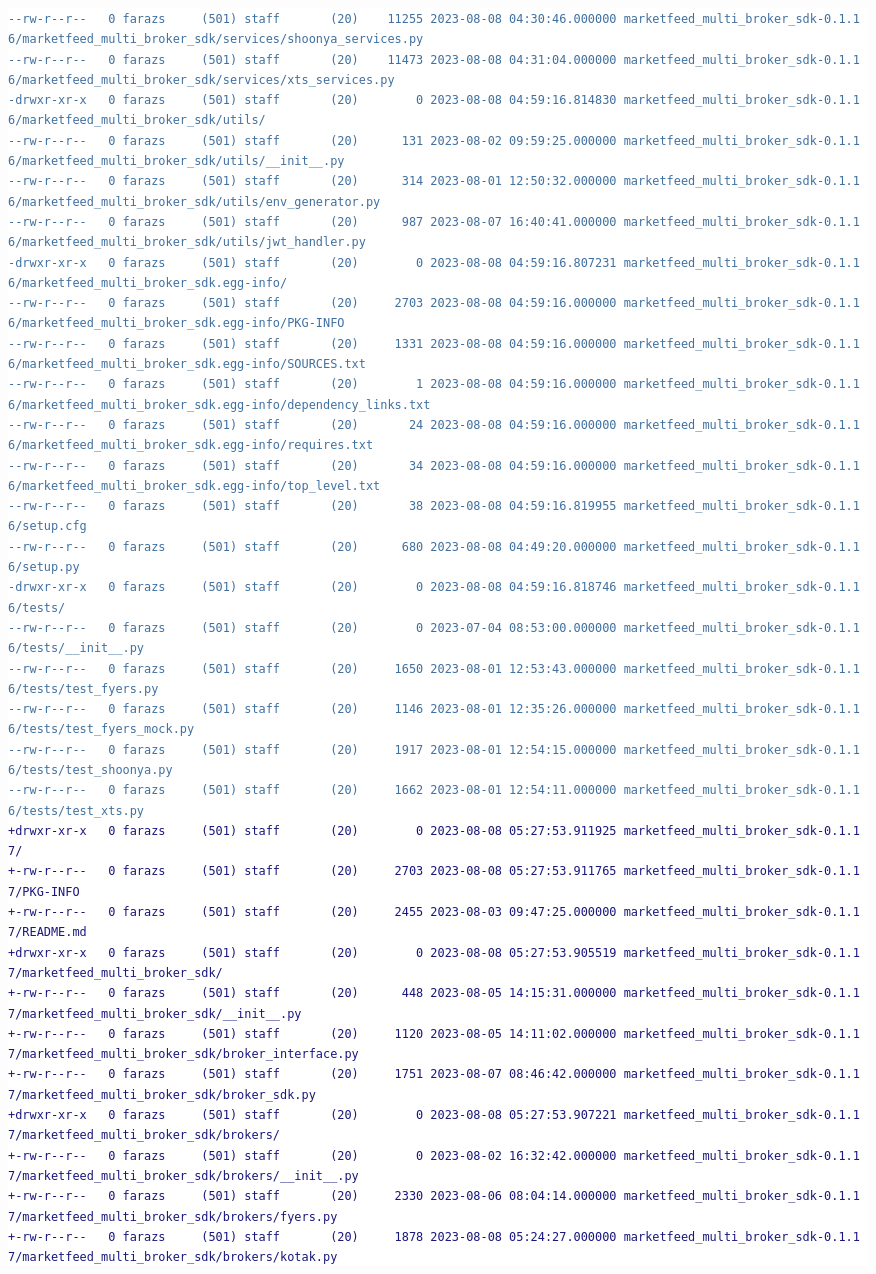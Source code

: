 ```diff
--rw-r--r--   0 farazs     (501) staff       (20)    11255 2023-08-08 04:30:46.000000 marketfeed_multi_broker_sdk-0.1.16/marketfeed_multi_broker_sdk/services/shoonya_services.py
--rw-r--r--   0 farazs     (501) staff       (20)    11473 2023-08-08 04:31:04.000000 marketfeed_multi_broker_sdk-0.1.16/marketfeed_multi_broker_sdk/services/xts_services.py
-drwxr-xr-x   0 farazs     (501) staff       (20)        0 2023-08-08 04:59:16.814830 marketfeed_multi_broker_sdk-0.1.16/marketfeed_multi_broker_sdk/utils/
--rw-r--r--   0 farazs     (501) staff       (20)      131 2023-08-02 09:59:25.000000 marketfeed_multi_broker_sdk-0.1.16/marketfeed_multi_broker_sdk/utils/__init__.py
--rw-r--r--   0 farazs     (501) staff       (20)      314 2023-08-01 12:50:32.000000 marketfeed_multi_broker_sdk-0.1.16/marketfeed_multi_broker_sdk/utils/env_generator.py
--rw-r--r--   0 farazs     (501) staff       (20)      987 2023-08-07 16:40:41.000000 marketfeed_multi_broker_sdk-0.1.16/marketfeed_multi_broker_sdk/utils/jwt_handler.py
-drwxr-xr-x   0 farazs     (501) staff       (20)        0 2023-08-08 04:59:16.807231 marketfeed_multi_broker_sdk-0.1.16/marketfeed_multi_broker_sdk.egg-info/
--rw-r--r--   0 farazs     (501) staff       (20)     2703 2023-08-08 04:59:16.000000 marketfeed_multi_broker_sdk-0.1.16/marketfeed_multi_broker_sdk.egg-info/PKG-INFO
--rw-r--r--   0 farazs     (501) staff       (20)     1331 2023-08-08 04:59:16.000000 marketfeed_multi_broker_sdk-0.1.16/marketfeed_multi_broker_sdk.egg-info/SOURCES.txt
--rw-r--r--   0 farazs     (501) staff       (20)        1 2023-08-08 04:59:16.000000 marketfeed_multi_broker_sdk-0.1.16/marketfeed_multi_broker_sdk.egg-info/dependency_links.txt
--rw-r--r--   0 farazs     (501) staff       (20)       24 2023-08-08 04:59:16.000000 marketfeed_multi_broker_sdk-0.1.16/marketfeed_multi_broker_sdk.egg-info/requires.txt
--rw-r--r--   0 farazs     (501) staff       (20)       34 2023-08-08 04:59:16.000000 marketfeed_multi_broker_sdk-0.1.16/marketfeed_multi_broker_sdk.egg-info/top_level.txt
--rw-r--r--   0 farazs     (501) staff       (20)       38 2023-08-08 04:59:16.819955 marketfeed_multi_broker_sdk-0.1.16/setup.cfg
--rw-r--r--   0 farazs     (501) staff       (20)      680 2023-08-08 04:49:20.000000 marketfeed_multi_broker_sdk-0.1.16/setup.py
-drwxr-xr-x   0 farazs     (501) staff       (20)        0 2023-08-08 04:59:16.818746 marketfeed_multi_broker_sdk-0.1.16/tests/
--rw-r--r--   0 farazs     (501) staff       (20)        0 2023-07-04 08:53:00.000000 marketfeed_multi_broker_sdk-0.1.16/tests/__init__.py
--rw-r--r--   0 farazs     (501) staff       (20)     1650 2023-08-01 12:53:43.000000 marketfeed_multi_broker_sdk-0.1.16/tests/test_fyers.py
--rw-r--r--   0 farazs     (501) staff       (20)     1146 2023-08-01 12:35:26.000000 marketfeed_multi_broker_sdk-0.1.16/tests/test_fyers_mock.py
--rw-r--r--   0 farazs     (501) staff       (20)     1917 2023-08-01 12:54:15.000000 marketfeed_multi_broker_sdk-0.1.16/tests/test_shoonya.py
--rw-r--r--   0 farazs     (501) staff       (20)     1662 2023-08-01 12:54:11.000000 marketfeed_multi_broker_sdk-0.1.16/tests/test_xts.py
+drwxr-xr-x   0 farazs     (501) staff       (20)        0 2023-08-08 05:27:53.911925 marketfeed_multi_broker_sdk-0.1.17/
+-rw-r--r--   0 farazs     (501) staff       (20)     2703 2023-08-08 05:27:53.911765 marketfeed_multi_broker_sdk-0.1.17/PKG-INFO
+-rw-r--r--   0 farazs     (501) staff       (20)     2455 2023-08-03 09:47:25.000000 marketfeed_multi_broker_sdk-0.1.17/README.md
+drwxr-xr-x   0 farazs     (501) staff       (20)        0 2023-08-08 05:27:53.905519 marketfeed_multi_broker_sdk-0.1.17/marketfeed_multi_broker_sdk/
+-rw-r--r--   0 farazs     (501) staff       (20)      448 2023-08-05 14:15:31.000000 marketfeed_multi_broker_sdk-0.1.17/marketfeed_multi_broker_sdk/__init__.py
+-rw-r--r--   0 farazs     (501) staff       (20)     1120 2023-08-05 14:11:02.000000 marketfeed_multi_broker_sdk-0.1.17/marketfeed_multi_broker_sdk/broker_interface.py
+-rw-r--r--   0 farazs     (501) staff       (20)     1751 2023-08-07 08:46:42.000000 marketfeed_multi_broker_sdk-0.1.17/marketfeed_multi_broker_sdk/broker_sdk.py
+drwxr-xr-x   0 farazs     (501) staff       (20)        0 2023-08-08 05:27:53.907221 marketfeed_multi_broker_sdk-0.1.17/marketfeed_multi_broker_sdk/brokers/
+-rw-r--r--   0 farazs     (501) staff       (20)        0 2023-08-02 16:32:42.000000 marketfeed_multi_broker_sdk-0.1.17/marketfeed_multi_broker_sdk/brokers/__init__.py
+-rw-r--r--   0 farazs     (501) staff       (20)     2330 2023-08-06 08:04:14.000000 marketfeed_multi_broker_sdk-0.1.17/marketfeed_multi_broker_sdk/brokers/fyers.py
+-rw-r--r--   0 farazs     (501) staff       (20)     1878 2023-08-08 05:24:27.000000 marketfeed_multi_broker_sdk-0.1.17/marketfeed_multi_broker_sdk/brokers/kotak.py
```